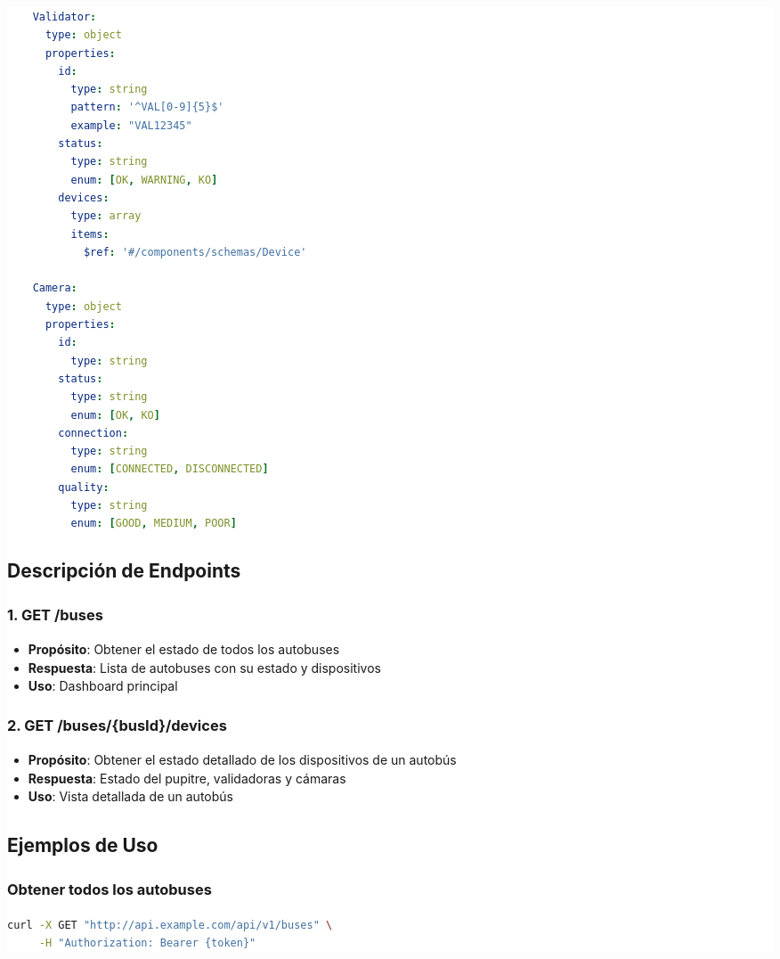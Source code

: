 ```yaml
    Validator:
      type: object
      properties:
        id:
          type: string
          pattern: '^VAL[0-9]{5}$'
          example: "VAL12345"
        status:
          type: string
          enum: [OK, WARNING, KO]
        devices:
          type: array
          items:
            $ref: '#/components/schemas/Device'

    Camera:
      type: object
      properties:
        id:
          type: string
        status:
          type: string
          enum: [OK, KO]
        connection:
          type: string
          enum: [CONNECTED, DISCONNECTED]
        quality:
          type: string
          enum: [GOOD, MEDIUM, POOR]
```

## Descripción de Endpoints

### 1. GET /buses
- **Propósito**: Obtener el estado de todos los autobuses
- **Respuesta**: Lista de autobuses con su estado y dispositivos
- **Uso**: Dashboard principal

### 2. GET /buses/{busId}/devices
- **Propósito**: Obtener el estado detallado de los dispositivos de un autobús
- **Respuesta**: Estado del pupitre, validadoras y cámaras
- **Uso**: Vista detallada de un autobús

## Ejemplos de Uso

### Obtener todos los autobuses
```bash
curl -X GET "http://api.example.com/api/v1/buses" \
     -H "Authorization: Bearer {token}"
```
